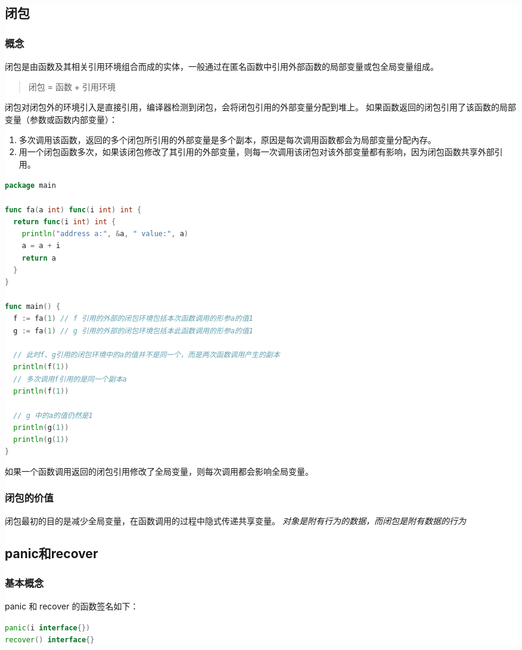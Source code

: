 ## 闭包

### 概念

闭包是由函数及其相关引用环境组合而成的实体，一般通过在匿名函数中引用外部函数的局部变量或包全局变量组成。

> 闭包 = 函数 + 引用环境

闭包对闭包外的环境引入是直接引用，编译器检测到闭包，会将闭包引用的外部变量分配到堆上。
如果函数返回的闭包引用了该函数的局部变量（参数或函数内部变量）：
1. 多次调用该函数，返回的多个闭包所引用的外部变量是多个副本，原因是每次调用函数都会为局部变量分配內存。
2. 用一个闭包函数多次，如果该闭包修改了其引用的外部变量，则每一次调用该闭包对该外部变量都有影响，因为闭包函数共享外部引用。

```go
package main

func fa(a int) func(i int) int {
  return func(i int) int {
    println("address a:", &a, " value:", a)
    a = a + i
    return a
  }
}

func main() {
  f := fa(1) // f 引用的外部的闭包环境包括本次函数调用的形参a的值1
  g := fa(1) // g 引用的外部的闭包环境包括本此函数调用的形参a的值1

  // 此时f、g引用的闭包环境中的a的值并不是同一个，而是两次函数调用产生的副本
  println(f(1))
  // 多次调用f引用的是同一个副本a
  println(f(1))

  // g 中的a的值仍然是1
  println(g(1))
  println(g(1))
}
```

如果一个函数调用返回的闭包引用修改了全局变量，则每次调用都会影响全局变量。

### 闭包的价值

闭包最初的目的是减少全局变量，在函数调用的过程中隐式传递共享变量。
*对象是附有行为的数据，而闭包是附有数据的行为*



## panic和recover

### 基本概念

panic 和 recover 的函数签名如下：
```go
panic(i interface{})
recover() interface{}
```

